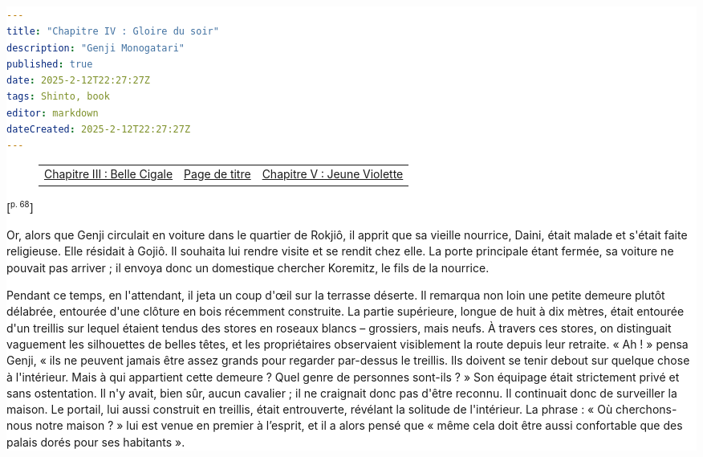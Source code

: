 ```yaml
---
title: "Chapitre IV : Gloire du soir"
description: "Genji Monogatari"
published: true
date: 2025-2-12T22:27:27Z
tags: Shinto, book
editor: markdown
dateCreated: 2025-2-12T22:27:27Z
---
```


<figure class="table chapter-navigator">
  <table>
    <tbody>
      <tr>
        <td>
        <a href="/fr/book/Shintoism/Genji_Monogatari/3">
          <span class="mdi mdi-arrow-left-drop-circle"></span><span class="pl-2">Chapitre III : Belle Cigale</span>
        </a>
        </td>
        <td>
        <a href="/fr/book/Shintoism/Genji_Monogatari">
          <span class="mdi mdi-book-open-variant"></span><span class="pl-2">Page de titre</span>
        </a>
        </td>
        <td>
        <a href="/fr/book/Shintoism/Genji_Monogatari/5">
          <span class="pr-2">Chapitre V : Jeune Violette</span><span class="mdi mdi-arrow-right-drop-circle"></span>
        </a>
        </td>
      </tr>
    </tbody>
  </table>
</figure>

<span id="p68">[<sup><small>p. 68</small></sup>]</span>

Or, alors que Genji circulait en voiture dans le quartier de Rokjiô, il apprit que sa vieille nourrice, Daini, était malade et s'était faite religieuse. Elle résidait à Gojiô. Il souhaita lui rendre visite et se rendit chez elle. La porte principale étant fermée, sa voiture ne pouvait pas arriver ; il envoya donc un domestique chercher Koremitz, le fils de la nourrice.

Pendant ce temps, en l'attendant, il jeta un coup d'œil sur la terrasse déserte. Il remarqua non loin une petite demeure plutôt délabrée, entourée d'une clôture en bois récemment construite. La partie supérieure, longue de huit à dix mètres, était entourée d'un treillis sur lequel étaient tendus des stores en roseaux blancs – grossiers, mais neufs. À travers ces stores, on distinguait vaguement les silhouettes de belles têtes, et les propriétaires observaient visiblement la route depuis leur retraite. « Ah ! » pensa Genji, « ils ne peuvent jamais être assez grands pour regarder par-dessus le treillis. Ils doivent se tenir debout sur quelque chose à l'intérieur. Mais à qui appartient cette demeure ? Quel genre de personnes sont-ils ? » Son équipage était strictement privé et sans ostentation. Il n'y avait, bien sûr, aucun cavalier ; il ne craignait donc pas d'être reconnu. Il continuait donc de surveiller la maison. Le portail, lui aussi construit en treillis, était entrouverte, révélant la solitude de l'intérieur. La phrase : « Où cherchons-nous notre maison ? » lui est venue en premier à l’esprit, et il a alors pensé que « même cela doit être aussi confortable que des palais dorés pour ses habitants ».


[^52]: 69:2 Nom d'un office ecclésiastique.
[^53]: 74:3 Sasinuki est une sorte de pantalon ample, et proprement porté par les hommes uniquement, d'où la conclusion de certains commentateurs, le préposé mentionné ici désigne un garçon, d'autres soutiennent que ce vêtement était également porté par les femmes lorsqu'elles montaient à cheval.
[^54]: 75:4 Une divinité mythologique répugnante qui a participé à la construction d'un pont sur ordre d'un puissant magicien.
[^55]: 76:5 Une superstition populaire en Chine et au Japon croit que les renards ont des pouvoirs mystérieux sur les hommes.
[^56]: 78:6 Upasaka, une secte de disciples du bouddhisme qui sont laïcs bien qu'ils observent les règles de la vie cléricale.
[^57]: 78:7 Meitreya, un Bouddhisatna destiné à réapparaître en tant que Bouddha après l'écoulement d'une série incalculable d'années.
[^58]: 87:8 C'est la coutume orientale que lorsqu'on offre une prière, on se lave d'abord les mains, pour les libérer de toute impureté.
[^59]: 91:9 Selon la doctrine bouddhiste de la secte Hossô, toutes les âmes des morts passent, pendant sept semaines après la mort, dans un état intermédiaire, et alors leur sort est décidé. Selon la secte Tendai, les meilleurs et les pires vont immédiatement où ils méritent, mais ceux de nature moyenne passent par ce processus.
[^60]: 93:10 Une offrande faite de papier, au Dieu des routes, que les voyageurs avaient l'habitude de faire, avant de partir en voyage.